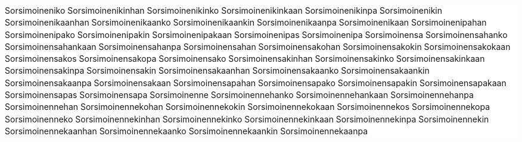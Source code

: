 Sorsimoineniko
Sorsimoinenikinhan
Sorsimoinenikinko
Sorsimoinenikinkaan
Sorsimoinenikinpa
Sorsimoinenikin
Sorsimoinenikaanhan
Sorsimoinenikaanko
Sorsimoinenikaankin
Sorsimoinenikaanpa
Sorsimoinenikaan
Sorsimoinenipahan
Sorsimoinenipako
Sorsimoinenipakin
Sorsimoinenipakaan
Sorsimoinenipas
Sorsimoinenipa
Sorsimoinensa
Sorsimoinensahanko
Sorsimoinensahankaan
Sorsimoinensahanpa
Sorsimoinensahan
Sorsimoinensakohan
Sorsimoinensakokin
Sorsimoinensakokaan
Sorsimoinensakos
Sorsimoinensakopa
Sorsimoinensako
Sorsimoinensakinhan
Sorsimoinensakinko
Sorsimoinensakinkaan
Sorsimoinensakinpa
Sorsimoinensakin
Sorsimoinensakaanhan
Sorsimoinensakaanko
Sorsimoinensakaankin
Sorsimoinensakaanpa
Sorsimoinensakaan
Sorsimoinensapahan
Sorsimoinensapako
Sorsimoinensapakin
Sorsimoinensapakaan
Sorsimoinensapas
Sorsimoinensapa
Sorsimoinenne
Sorsimoinennehanko
Sorsimoinennehankaan
Sorsimoinennehanpa
Sorsimoinennehan
Sorsimoinennekohan
Sorsimoinennekokin
Sorsimoinennekokaan
Sorsimoinennekos
Sorsimoinennekopa
Sorsimoinenneko
Sorsimoinennekinhan
Sorsimoinennekinko
Sorsimoinennekinkaan
Sorsimoinennekinpa
Sorsimoinennekin
Sorsimoinennekaanhan
Sorsimoinennekaanko
Sorsimoinennekaankin
Sorsimoinennekaanpa